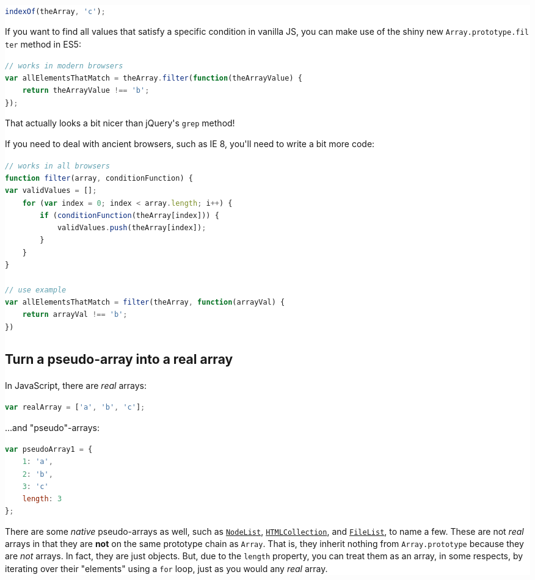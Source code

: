 ```javascript
indexOf(theArray, 'c');
```

If you want to find all values that satisfy a specific condition in vanilla JS, you can make use of the shiny new `Array.prototype.filter` method in ES5:

```javascript
// works in modern browsers
var allElementsThatMatch = theArray.filter(function(theArrayValue) {
    return theArrayValue !== 'b';
});
```

That actually looks a bit nicer than jQuery's `grep` method!

If you need to deal with ancient browsers, such as IE 8, you'll need to write a bit more code:

```javascript
// works in all browsers
function filter(array, conditionFunction) {
var validValues = [];
    for (var index = 0; index < array.length; i++) {
        if (conditionFunction(theArray[index])) {
            validValues.push(theArray[index]);
        }
    }
}

// use example
var allElementsThatMatch = filter(theArray, function(arrayVal) {
    return arrayVal !== 'b';
})
```

## Turn a pseudo-array into a real array
In JavaScript, there are _real_ arrays:

```javascript
var realArray = ['a', 'b', 'c'];
```

...and "pseudo"-arrays:

```javascript
var pseudoArray1 = {
    1: 'a',
    2: 'b',
    3: 'c'
    length: 3
};
```

There are some _native_ pseudo-arrays as well, such as [`NodeList`](https://developer.mozilla.org/en-US/docs/Web/API/NodeList), [`HTMLCollection`](https://developer.mozilla.org/en-US/docs/Web/API/HTMLCollection), and [`FileList`](https://developer.mozilla.org/en-US/docs/Web/API/FileList), to name a few.  These are not _real_ arrays in that they are **not** on the same prototype chain as `Array`.  That is, they inherit nothing from `Array.prototype` because they are _not_ arrays.  In fact, they are just objects.  But, due to the `length` property, you can treat them as an array, in some respects, by iterating over their "elements" using a `for` loop, just as you would any _real_ array.
